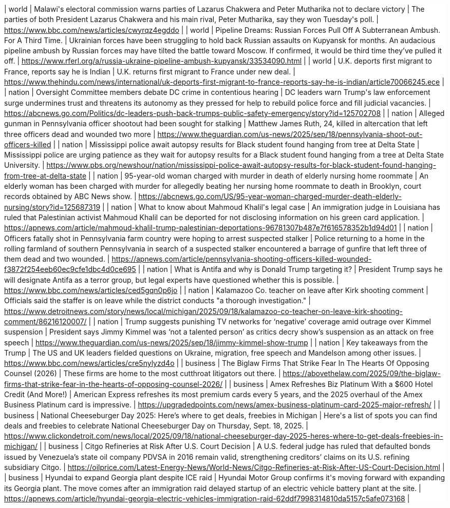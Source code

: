| world | Malawi's electoral commission warns parties of Lazarus Chakwera and Peter Mutharika not to declare victory | The parties of both President Lazarus Chakwera and his main rival, Peter Mutharika, say they won Tuesday's poll. | https://www.bbc.com/news/articles/cwyrqz4egddo |
| world | Pipeline Dreams: Russian Forces Pull Off A Subterranean Ambush. For A Third Time. | Ukrainian forces have been struggling to hold back Russian assaults on Kupyansk for months. An audacious pipeline ambush by Russian forces may have tilted the battle toward Moscow. If confirmed, it would be third time they’ve pulled it off. | https://www.rferl.org/a/russia-ukraine-pipeline-ambush-kupyansk/33534090.html |
| world | U.K. deports first migrant to France, reports say he is Indian | U.K. returns first migrant to France under new deal. | https://www.thehindu.com/news/international/uk-deports-first-migrant-to-france-reports-say-he-is-indian/article70066245.ece |
| nation | Oversight Committee members debate DC crime in contentious hearing | DC leaders warn Trump's law enforcement surge undermines trust and threatens its autonomy as they pressed for help to rebuild police force and fill judicial vacancies. | https://abcnews.go.com/Politics/dc-leaders-push-back-trumps-public-safety-emergency/story?id=125702708 |
| nation | Alleged gunman in Pennsylvania officer shootout had been sought for stalking | Matthew James Ruth, 24, killed in altercation that left three officers dead and wounded two more | https://www.theguardian.com/us-news/2025/sep/18/pennsylvania-shoot-out-officers-killed |
| nation | Mississippi police await autopsy results for Black student found hanging from tree at Delta State | Mississippi police are urging patience as they wait for autopsy results for a Black student found hanging from a tree at Delta State University. | https://www.pbs.org/newshour/nation/mississippi-police-await-autopsy-results-for-black-student-found-hanging-from-tree-at-delta-state |
| nation | 95-year-old woman charged with murder in death of elderly nursing home roommate | An elderly woman has been charged with murder for allegedly beating her nursing home roommate to death in Brooklyn, court records obtained by ABC News show. | https://abcnews.go.com/US/95-year-woman-charged-murder-death-elderly-nursing/story?id=125687319 |
| nation | What to know about Mahmoud Khalil's legal case | An immigration judge in Louisiana has ruled that Palestinian activist Mahmoud Khalil can be deported for not disclosing information on his green card application. | https://apnews.com/article/mahmoud-khalil-trump-palestinian-deportations-96781307b487e7f616578352b1d94d01 |
| nation | Officers fatally shot in Pennsylvania farm country were hoping to arrest suspected stalker | Police returning to a home in the rolling farmland of southern Pennsylvania in search of a suspected stalker encountered a barrage of gunfire that left three of them dead and two wounded. | https://apnews.com/article/pennsylvania-shooting-officers-killed-wounded-f3872f254eeb60ec9cfe1dbc4d0ce695 |
| nation | What is Antifa and why is Donald Trump targeting it? | President Trump says he will designate Antifa as a terror group, but legal experts have questioned whether this is possible. | https://www.bbc.com/news/articles/ced5gqn0p6jo |
| nation | Kalamazoo Co. teacher on leave after Kirk shooting comment | Officials said the staffer is on leave while the district conducts "a thorough investigation." | https://www.detroitnews.com/story/news/local/michigan/2025/09/18/kalamazoo-co-teacher-on-leave-kirk-shooting-comment/86216120007/ |
| nation | Trump suggests punishing TV networks for ‘negative’ coverage amid outrage over Kimmel suspension | President says Jimmy Kimmel was ‘not a talented person’ as critics decry show’s suspension as an attack on free speech | https://www.theguardian.com/us-news/2025/sep/18/jimmy-kimmel-show-trump |
| nation | Key takeaways from the Trump | The US and UK leaders fielded questions on Ukraine, migration, free speech and Mandelson among other issues. | https://www.bbc.com/news/articles/cre5nylyzd4o |
| business | The Biglaw Firms That Strike Fear In The Hearts Of Opposing Counsel (2026) | These firms are home to the most cutthroat litigators out there. | https://abovethelaw.com/2025/09/the-biglaw-firms-that-strike-fear-in-the-hearts-of-opposing-counsel-2026/ |
| business | Amex Refreshes Biz Platinum With a $600 Hotel Credit (And More!) | American Express refreshes its most premium cards every 5 years, and the 2025 overhaul of the Amex Business Platinum card is impressive. | https://upgradedpoints.com/news/amex-business-platinum-card-2025-major-refresh/ |
| business | National Cheeseburger Day 2025: Here’s where to get deals, freebies in Michigan | Here's a list of spots you can find deals and freebies to celebrate National Cheeseburger Day on Thursday, Sept. 18, 2025. | https://www.clickondetroit.com/news/local/2025/09/18/national-cheeseburger-day-2025-heres-where-to-get-deals-freebies-in-michigan/ |
| business | Citgo Refineries at Risk After U.S. Court Decision | A U.S. federal judge has ruled that defaulted bonds issued by Venezuela’s state oil company PDVSA in 2016 remain valid, strengthening creditors’ claims on its U.S. refining subsidiary Citgo. | https://oilprice.com/Latest-Energy-News/World-News/Citgo-Refineries-at-Risk-After-US-Court-Decision.html |
| business | Hyundai to expand Georgia plant despite ICE raid | Hyundai Motor Group confirms it's moving forward with expanding its Georgia plant. The move comes after an immigration raid delayed startup of an electric vehicle battery plant at the site. | https://apnews.com/article/hyundai-georgia-electric-vehicles-immigration-raid-62ddf7998314810da5157c5afe073168 |
